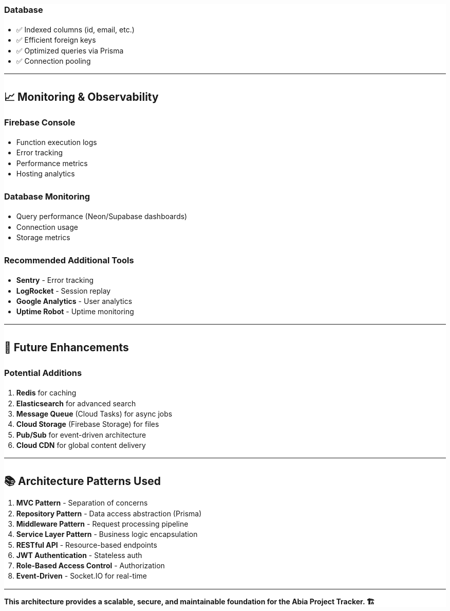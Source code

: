 ### Database
- ✅ Indexed columns (id, email, etc.)
- ✅ Efficient foreign keys
- ✅ Optimized queries via Prisma
- ✅ Connection pooling

---

## 📈 Monitoring & Observability

### Firebase Console
- Function execution logs
- Error tracking
- Performance metrics
- Hosting analytics

### Database Monitoring
- Query performance (Neon/Supabase dashboards)
- Connection usage
- Storage metrics

### Recommended Additional Tools
- **Sentry** - Error tracking
- **LogRocket** - Session replay
- **Google Analytics** - User analytics
- **Uptime Robot** - Uptime monitoring

---

## 🔄 Future Enhancements

### Potential Additions
1. **Redis** for caching
2. **Elasticsearch** for advanced search
3. **Message Queue** (Cloud Tasks) for async jobs
4. **Cloud Storage** (Firebase Storage) for files
5. **Pub/Sub** for event-driven architecture
6. **Cloud CDN** for global content delivery

---

## 📚 Architecture Patterns Used

1. **MVC Pattern** - Separation of concerns
2. **Repository Pattern** - Data access abstraction (Prisma)
3. **Middleware Pattern** - Request processing pipeline
4. **Service Layer Pattern** - Business logic encapsulation
5. **RESTful API** - Resource-based endpoints
6. **JWT Authentication** - Stateless auth
7. **Role-Based Access Control** - Authorization
8. **Event-Driven** - Socket.IO for real-time

---

**This architecture provides a scalable, secure, and maintainable foundation for the Abia Project Tracker. 🏗️**

